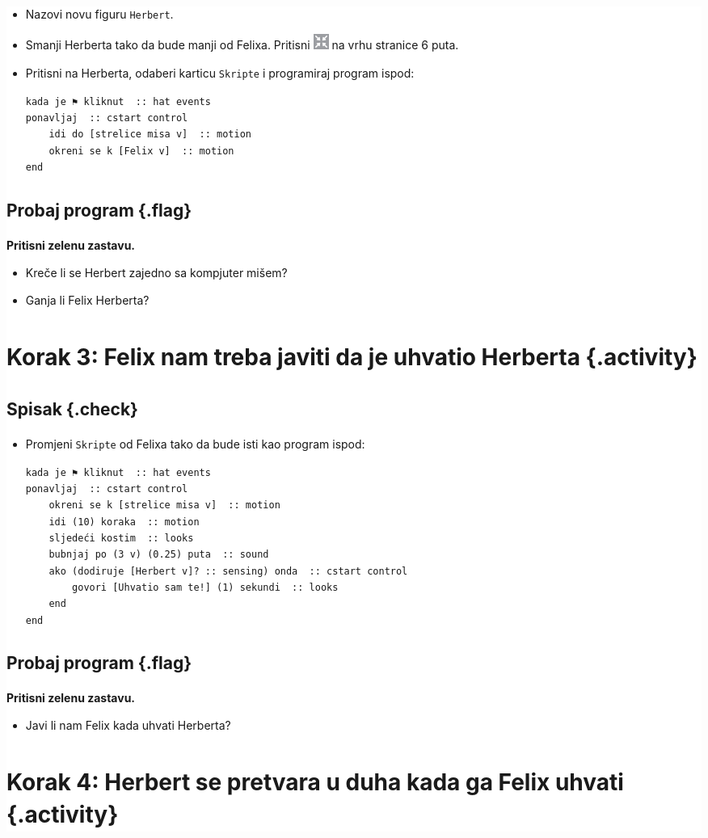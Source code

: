 + Nazovi novu figuru `Herbert`.

+ Smanji Herberta tako da bude manji od Felixa. Pritisni
  ![krymp](../bilder/krymp.png) na vrhu stranice 6 puta.

+ Pritisni na Herberta, odaberi karticu `Skripte` i programiraj
  program ispod:

  ```blocks
  kada je ⚑ kliknut  :: hat events
  ponavljaj  :: cstart control
      idi do [strelice misa v]  :: motion
      okreni se k [Felix v]  :: motion
  end
  ```

## Probaj program {.flag}

__Pritisni zelenu zastavu.__

+ Kreče li se Herbert zajedno sa kompjuter mišem?

+ Ganja li Felix Herberta?

# Korak 3: Felix nam treba javiti da je uhvatio Herberta {.activity}

## Spisak {.check}

+ Promjeni `Skripte` od Felixa tako da bude isti kao program ispod:

  ```blocks
  kada je ⚑ kliknut  :: hat events
  ponavljaj  :: cstart control
      okreni se k [strelice misa v]  :: motion
      idi (10) koraka  :: motion
      sljedeći kostim  :: looks
      bubnjaj po (3 v) (0.25) puta  :: sound
      ako (dodiruje [Herbert v]? :: sensing) onda  :: cstart control
          govori [Uhvatio sam te!] (1) sekundi  :: looks
      end
  end
  ```

## Probaj program {.flag}

__Pritisni zelenu zastavu.__

+ Javi li nam Felix kada uhvati Herberta?

# Korak 4: Herbert se pretvara u duha kada ga Felix uhvati {.activity}
